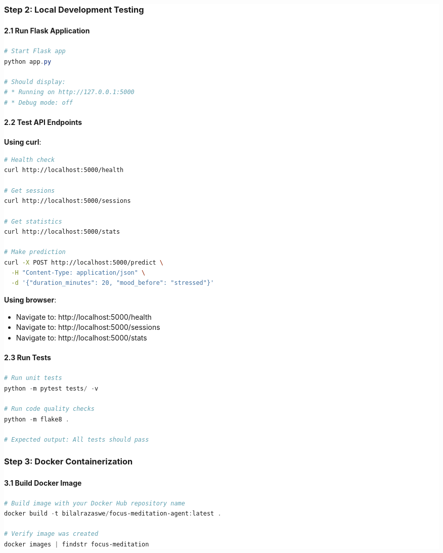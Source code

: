 ### Step 2: Local Development Testing

#### 2.1 Run Flask Application

```powershell
# Start Flask app
python app.py

# Should display:
# * Running on http://127.0.0.1:5000
# * Debug mode: off
```

#### 2.2 Test API Endpoints

**Using curl**:
```bash
# Health check
curl http://localhost:5000/health

# Get sessions
curl http://localhost:5000/sessions

# Get statistics
curl http://localhost:5000/stats

# Make prediction
curl -X POST http://localhost:5000/predict \
  -H "Content-Type: application/json" \
  -d '{"duration_minutes": 20, "mood_before": "stressed"}'
```

**Using browser**:
- Navigate to: http://localhost:5000/health
- Navigate to: http://localhost:5000/sessions
- Navigate to: http://localhost:5000/stats

#### 2.3 Run Tests

```powershell
# Run unit tests
python -m pytest tests/ -v

# Run code quality checks
python -m flake8 .

# Expected output: All tests should pass
```

### Step 3: Docker Containerization

#### 3.1 Build Docker Image

```powershell
# Build image with your Docker Hub repository name
docker build -t bilalrazaswe/focus-meditation-agent:latest .

# Verify image was created
docker images | findstr focus-meditation
```
